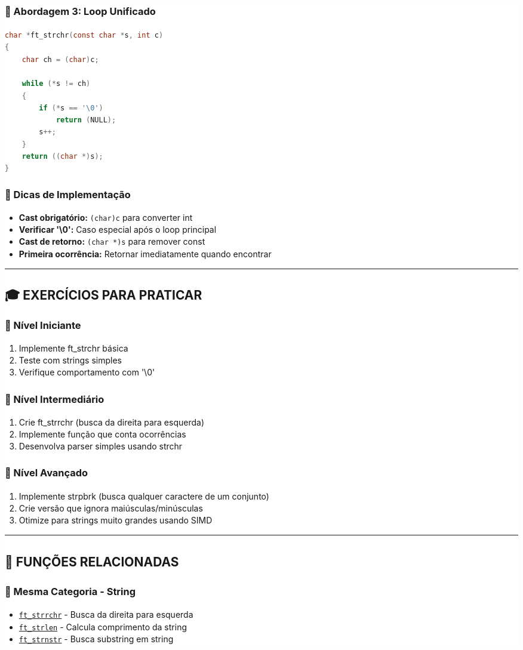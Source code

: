### 💭 Abordagem 3: Loop Unificado
```c
char *ft_strchr(const char *s, int c)
{
    char ch = (char)c;
    
    while (*s != ch)
    {
        if (*s == '\0')
            return (NULL);
        s++;
    }
    return ((char *)s);
}
```

### 🔧 Dicas de Implementação
- **Cast obrigatório:** `(char)c` para converter int
- **Verificar '\0':** Caso especial após o loop principal
- **Cast de retorno:** `(char *)s` para remover const
- **Primeira ocorrência:** Retornar imediatamente quando encontrar

---

## 🎓 EXERCÍCIOS PARA PRATICAR

### 🥉 Nível Iniciante
1. Implemente ft_strchr básica
2. Teste com strings simples
3. Verifique comportamento com '\0'

### 🥈 Nível Intermediário
1. Crie ft_strrchr (busca da direita para esquerda)
2. Implemente função que conta ocorrências
3. Desenvolva parser simples usando strchr

### 🥇 Nível Avançado
1. Implemente strpbrk (busca qualquer caractere de um conjunto)
2. Crie versão que ignora maiúsculas/minúsculas
3. Otimize para strings muito grandes usando SIMD

---

## 🔗 FUNÇÕES RELACIONADAS

### 🧠 Mesma Categoria - String
- [`ft_strrchr`](ft_strrchr.md) - Busca da direita para esquerda
- [`ft_strlen`](ft_strlen.md) - Calcula comprimento da string
- [`ft_strnstr`](ft_strnstr.md) - Busca substring em string
